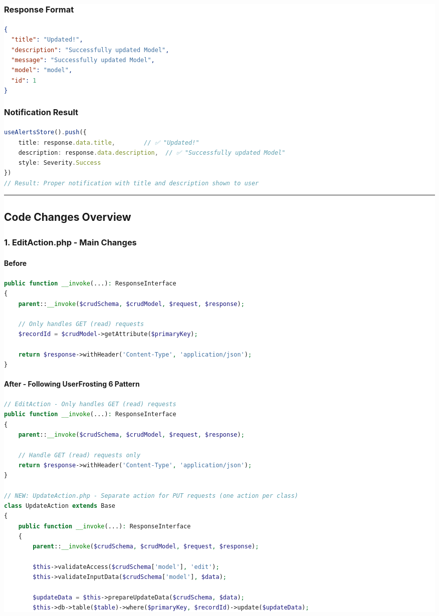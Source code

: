 ### Response Format
```json
{
  "title": "Updated!",
  "description": "Successfully updated Model",
  "message": "Successfully updated Model",
  "model": "model",
  "id": 1
}
```

### Notification Result
```typescript
useAlertsStore().push({
    title: response.data.title,        // ✅ "Updated!"
    description: response.data.description,  // ✅ "Successfully updated Model"
    style: Severity.Success
})
// Result: Proper notification with title and description shown to user
```

---

## Code Changes Overview

### 1. EditAction.php - Main Changes

#### Before
```php
public function __invoke(...): ResponseInterface
{
    parent::__invoke($crudSchema, $crudModel, $request, $response);
    
    // Only handles GET (read) requests
    $recordId = $crudModel->getAttribute($primaryKey);
    
    return $response->withHeader('Content-Type', 'application/json');
}
```

#### After - Following UserFrosting 6 Pattern
```php
// EditAction - Only handles GET (read) requests
public function __invoke(...): ResponseInterface
{
    parent::__invoke($crudSchema, $crudModel, $request, $response);
    
    // Handle GET (read) requests only
    return $response->withHeader('Content-Type', 'application/json');
}

// NEW: UpdateAction.php - Separate action for PUT requests (one action per class)
class UpdateAction extends Base
{
    public function __invoke(...): ResponseInterface
    {
        parent::__invoke($crudSchema, $crudModel, $request, $response);
        
        $this->validateAccess($crudSchema['model'], 'edit');
        $this->validateInputData($crudSchema['model'], $data);
        
        $updateData = $this->prepareUpdateData($crudSchema, $data);
        $this->db->table($table)->where($primaryKey, $recordId)->update($updateData);
```